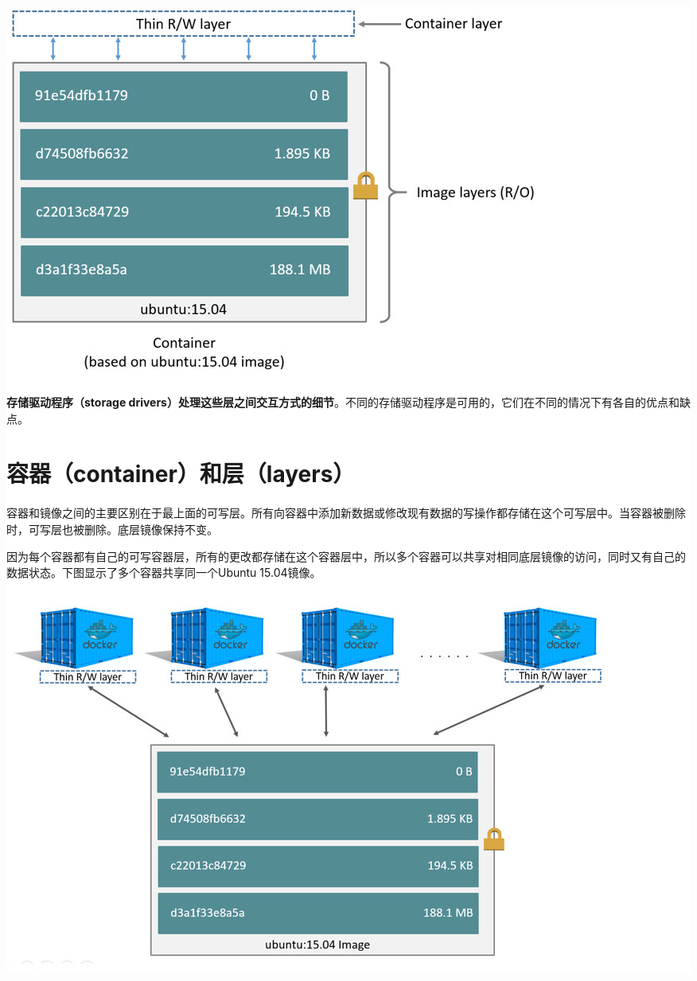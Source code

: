 ![container-layers](../../resource/DevOps/Docker/use-image/container-layers.jpeg)

**存储驱动程序（storage drivers）处理这些层之间交互方式的细节**。不同的存储驱动程序是可用的，它们在不同的情况下有各自的优点和缺点。

# 容器（container）和层（layers）

容器和镜像之间的主要区别在于最上面的可写层。所有向容器中添加新数据或修改现有数据的写操作都存储在这个可写层中。当容器被删除时，可写层也被删除。底层镜像保持不变。

因为每个容器都有自己的可写容器层，所有的更改都存储在这个容器层中，所以多个容器可以共享对相同底层镜像的访问，同时又有自己的数据状态。下图显示了多个容器共享同一个Ubuntu 15.04镜像。

![sharing-layers](../../resource/DevOps/Docker/layer-image-container/sharing-layers.jpeg)
